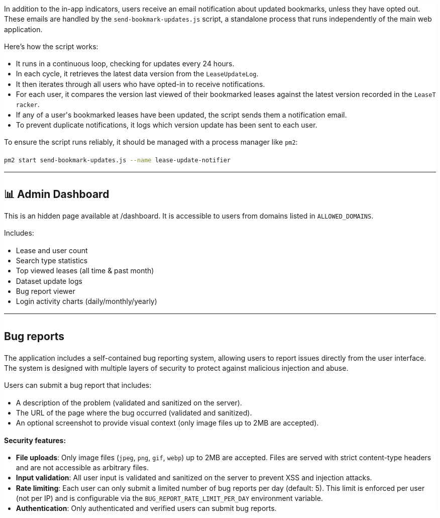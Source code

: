 In addition to the in-app indicators, users receive an email notification about updated bookmarks, unless they have opted out. These emails are handled by the `send-bookmark-updates.js` script, a standalone process that runs independently of the main web application.

Here’s how the script works:
- It runs in a continuous loop, checking for updates every 24 hours.
- In each cycle, it retrieves the latest data version from the `LeaseUpdateLog`.
- It then iterates through all users who have opted-in to receive notifications.
- For each user, it compares the version last viewed of their bookmarked leases against the latest version recorded in the `LeaseTracker`.
- If any of a user's bookmarked leases have been updated, the script sends them a notification email.
- To prevent duplicate notifications, it logs which version update has been sent to each user.

To ensure the script runs reliably, it should be managed with a process manager like `pm2`:

```bash
pm2 start send-bookmark-updates.js --name lease-update-notifier
```

---

## 📊 Admin Dashboard

This is an hidden page available at /dashboard. It is accessible to users from domains listed in `ALLOWED_DOMAINS`.

Includes:

* Lease and user count  
* Search type statistics  
* Top viewed leases (all time & past month)  
* Dataset update logs  
* Bug report viewer  
* Login activity charts (daily/monthly/yearly)

---

## Bug reports

The application includes a self-contained bug reporting system, allowing users to report issues directly from the user interface. The system is designed with multiple layers of security to protect against malicious injection and abuse.

Users can submit a bug report that includes:
* A description of the problem (validated and sanitized on the server).
* The URL of the page where the bug occurred (validated and sanitized).
* An optional screenshot to provide visual context (only image files up to 2MB are accepted).

**Security features:**
- **File uploads**: Only image files (`jpeg`, `png`, `gif`, `webp`) up to 2MB are accepted. Files are served with strict content-type headers and are not accessible as arbitrary files.
- **Input validation**: All user input is validated and sanitized on the server to prevent XSS and injection attacks.
- **Rate limiting**: Each user can only submit a limited number of bug reports per day (default: 5). This limit is enforced per user (not per IP) and is configurable via the `BUG_REPORT_RATE_LIMIT_PER_DAY` environment variable.
- **Authentication**: Only authenticated and verified users can submit bug reports.
